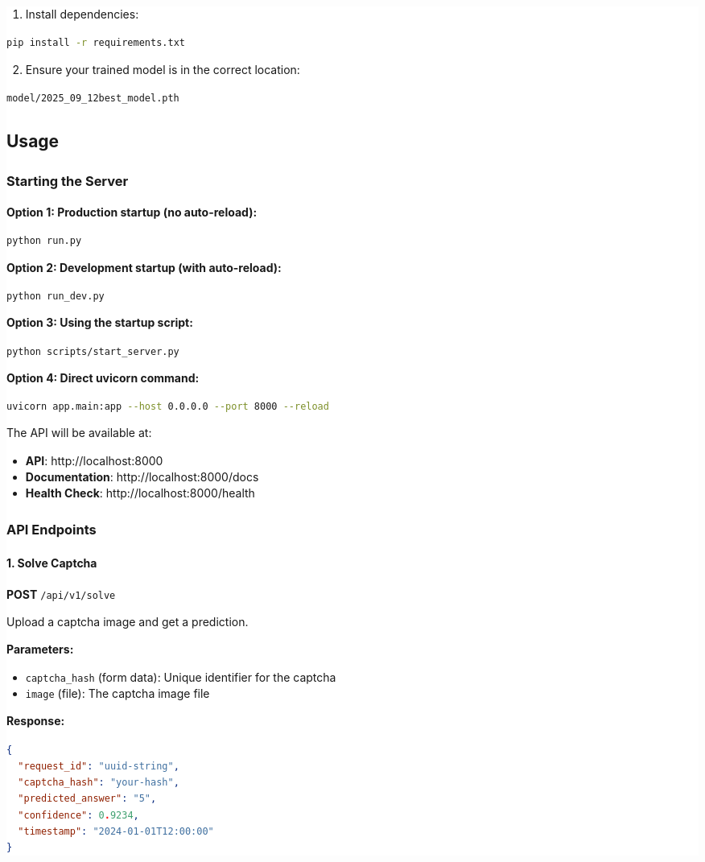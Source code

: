 1. Install dependencies:
```bash
pip install -r requirements.txt
```

2. Ensure your trained model is in the correct location:
```
model/2025_09_12best_model.pth
```

## Usage

### Starting the Server

**Option 1: Production startup (no auto-reload):**
```bash
python run.py
```

**Option 2: Development startup (with auto-reload):**
```bash
python run_dev.py
```

**Option 3: Using the startup script:**
```bash
python scripts/start_server.py
```

**Option 4: Direct uvicorn command:**
```bash
uvicorn app.main:app --host 0.0.0.0 --port 8000 --reload
```

The API will be available at:
- **API**: http://localhost:8000
- **Documentation**: http://localhost:8000/docs
- **Health Check**: http://localhost:8000/health

### API Endpoints

#### 1. Solve Captcha
**POST** `/api/v1/solve`

Upload a captcha image and get a prediction.

**Parameters:**
- `captcha_hash` (form data): Unique identifier for the captcha
- `image` (file): The captcha image file

**Response:**
```json
{
  "request_id": "uuid-string",
  "captcha_hash": "your-hash",
  "predicted_answer": "5",
  "confidence": 0.9234,
  "timestamp": "2024-01-01T12:00:00"
}
```

